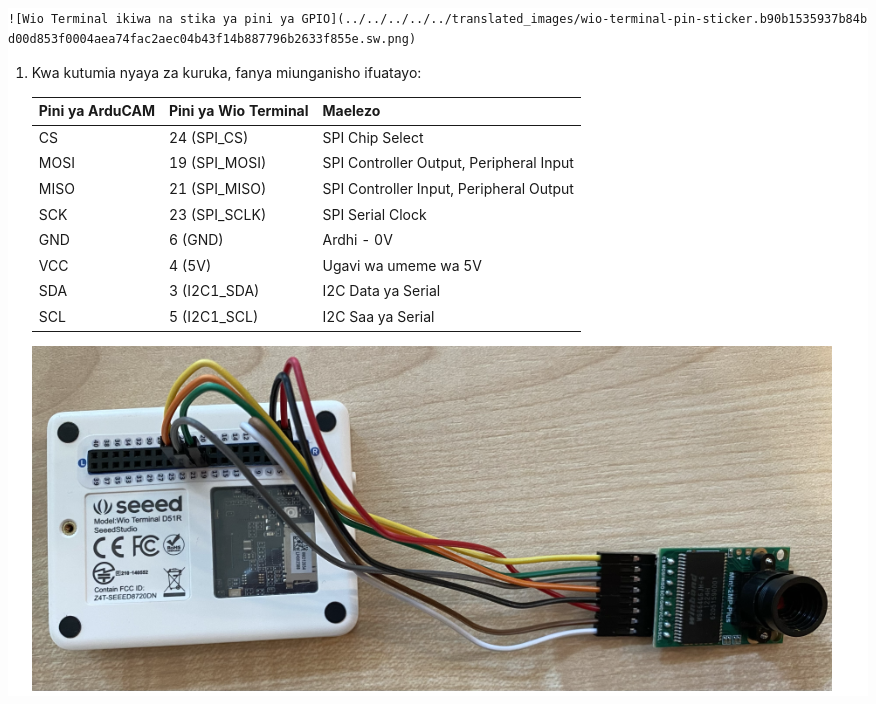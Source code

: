     ![Wio Terminal ikiwa na stika ya pini ya GPIO](../../../../../translated_images/wio-terminal-pin-sticker.b90b1535937b84bd00d853f0004aea74fac2aec04b43f14b887796b2633f855e.sw.png)

1. Kwa kutumia nyaya za kuruka, fanya miunganisho ifuatayo:

    | Pini ya ArduCAM | Pini ya Wio Terminal | Maelezo                                |
    | --------------- | -------------------- | -------------------------------------- |
    | CS              | 24 (SPI_CS)         | SPI Chip Select                        |
    | MOSI            | 19 (SPI_MOSI)       | SPI Controller Output, Peripheral Input |
    | MISO            | 21 (SPI_MISO)       | SPI Controller Input, Peripheral Output |
    | SCK             | 23 (SPI_SCLK)       | SPI Serial Clock                       |
    | GND             | 6 (GND)             | Ardhi - 0V                             |
    | VCC             | 4 (5V)              | Ugavi wa umeme wa 5V                   |
    | SDA             | 3 (I2C1_SDA)        | I2C Data ya Serial                     |
    | SCL             | 5 (I2C1_SCL)        | I2C Saa ya Serial                      |

    ![Wio Terminal ikiwa imeunganishwa na ArduCam kwa nyaya za kuruka](../../../../../translated_images/arducam-wio-terminal-connections.a4d5a4049bdb5ab800a2877389fc6ecf5e4ff307e6451ff56c517e6786467d0a.sw.png)

